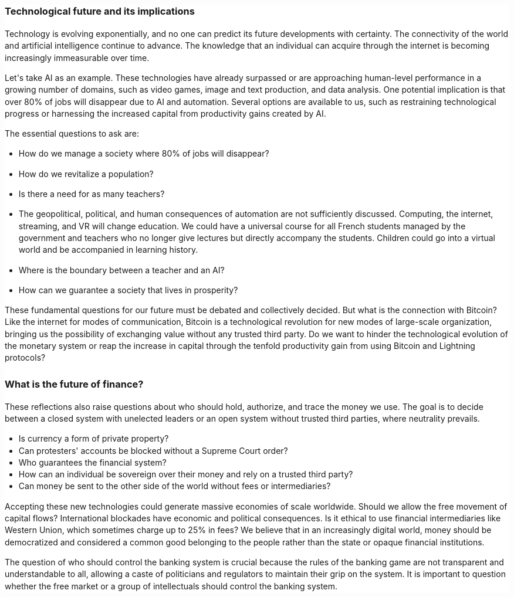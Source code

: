 ### Technological future and its implications

Technology is evolving exponentially, and no one can predict its future developments with certainty. The connectivity of the world and artificial intelligence continue to advance. The knowledge that an individual can acquire through the internet is becoming increasingly immeasurable over time.

Let's take AI as an example. These technologies have already surpassed or are approaching human-level performance in a growing number of domains, such as video games, image and text production, and data analysis. One potential implication is that over 80% of jobs will disappear due to AI and automation. Several options are available to us, such as restraining technological progress or harnessing the increased capital from productivity gains created by AI.

The essential questions to ask are:

- How do we manage a society where 80% of jobs will disappear?
- How do we revitalize a population?
- Is there a need for as many teachers?
- The geopolitical, political, and human consequences of automation are not sufficiently discussed.
  Computing, the internet, streaming, and VR will change education. We could have a universal course for all French students managed by the government and teachers who no longer give lectures but directly accompany the students. Children could go into a virtual world and be accompanied in learning history.

- Where is the boundary between a teacher and an AI?
- How can we guarantee a society that lives in prosperity?

These fundamental questions for our future must be debated and collectively decided. But what is the connection with Bitcoin? Like the internet for modes of communication, Bitcoin is a technological revolution for new modes of large-scale organization, bringing us the possibility of exchanging value without any trusted third party. Do we want to hinder the technological evolution of the monetary system or reap the increase in capital through the tenfold productivity gain from using Bitcoin and Lightning protocols?

### What is the future of finance?

These reflections also raise questions about who should hold, authorize, and trace the money we use. The goal is to decide between a closed system with unelected leaders or an open system without trusted third parties, where neutrality prevails.

- Is currency a form of private property?
- Can protesters' accounts be blocked without a Supreme Court order?
- Who guarantees the financial system?
- How can an individual be sovereign over their money and rely on a trusted third party?
- Can money be sent to the other side of the world without fees or intermediaries?

Accepting these new technologies could generate massive economies of scale worldwide. Should we allow the free movement of capital flows? International blockades have economic and political consequences. Is it ethical to use financial intermediaries like Western Union, which sometimes charge up to 25% in fees? We believe that in an increasingly digital world, money should be democratized and considered a common good belonging to the people rather than the state or opaque financial institutions.

The question of who should control the banking system is crucial because the rules of the banking game are not transparent and understandable to all, allowing a caste of politicians and regulators to maintain their grip on the system. It is important to question whether the free market or a group of intellectuals should control the banking system.
